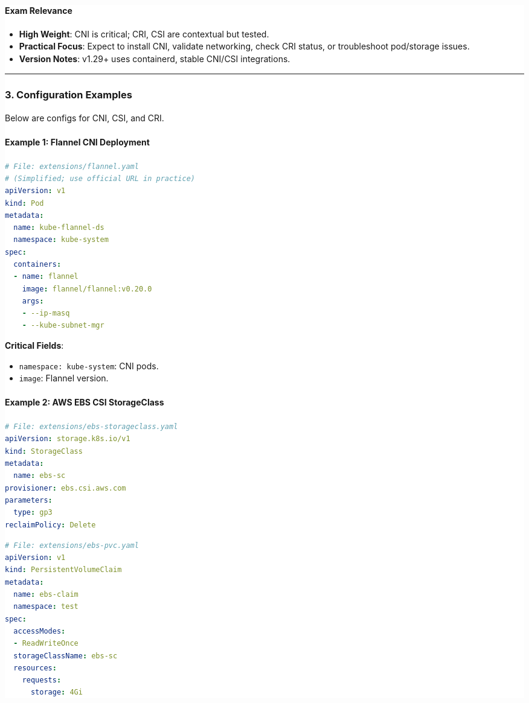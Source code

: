 #### Exam Relevance
- **High Weight**: CNI is critical; CRI, CSI are contextual but tested.
- **Practical Focus**: Expect to install CNI, validate networking, check CRI status, or troubleshoot pod/storage issues.
- **Version Notes**: v1.29+ uses containerd, stable CNI/CSI integrations.

---

### 3. Configuration Examples
Below are configs for CNI, CSI, and CRI.

#### Example 1: Flannel CNI Deployment
```yaml
# File: extensions/flannel.yaml
# (Simplified; use official URL in practice)
apiVersion: v1
kind: Pod
metadata:
  name: kube-flannel-ds
  namespace: kube-system
spec:
  containers:
  - name: flannel
    image: flannel/flannel:v0.20.0
    args:
    - --ip-masq
    - --kube-subnet-mgr
```

**Critical Fields**:
- `namespace: kube-system`: CNI pods.
- `image`: Flannel version.

#### Example 2: AWS EBS CSI StorageClass
```yaml
# File: extensions/ebs-storageclass.yaml
apiVersion: storage.k8s.io/v1
kind: StorageClass
metadata:
  name: ebs-sc
provisioner: ebs.csi.aws.com
parameters:
  type: gp3
reclaimPolicy: Delete
```

```yaml
# File: extensions/ebs-pvc.yaml
apiVersion: v1
kind: PersistentVolumeClaim
metadata:
  name: ebs-claim
  namespace: test
spec:
  accessModes:
  - ReadWriteOnce
  storageClassName: ebs-sc
  resources:
    requests:
      storage: 4Gi
```
